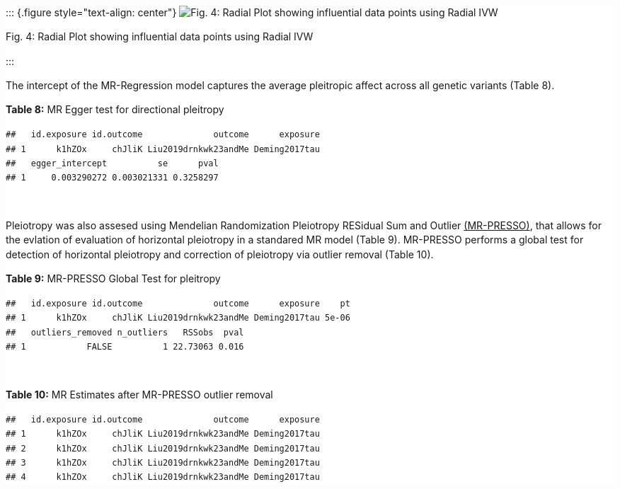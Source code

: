 ::: {.figure style="text-align: center"}
<img src="/sc/arion/projects/LOAD/shea/Projects/MR_ADPhenome/results/MR_ADbidir/Deming2017tau/Liu2019drnkwk23andMe/mr_report_files/figure-markdown/Radial_Plot-1.png" alt="Fig. 4: Radial Plot showing influential data points using Radial IVW"  />
<p class="caption">
Fig. 4: Radial Plot showing influential data points using Radial IVW
</p>
:::

<br>

The intercept of the MR-Regression model captures the average pleitropic
affect across all genetic variants (Table 8). <br>

**Table 8:** MR Egger test for directional pleitropy

    ##   id.exposure id.outcome              outcome      exposure
    ## 1      k1hZOx     chJliK Liu2019drnkwk23andMe Deming2017tau
    ##   egger_intercept          se      pval
    ## 1     0.003290272 0.003021331 0.3258297

<br>

Pleiotropy was also assesed using Mendelian Randomization Pleiotropy
RESidual Sum and Outlier
[(MR-PRESSO)](https://doi.org/10.1038/s41588-018-0099-7), that allows
for the evlation of evaluation of horizontal pleiotropy in a standared
MR model (Table 9). MR-PRESSO performs a global test for detection of
horizontal pleiotropy and correction of pleiotropy via outlier removal
(Table 10). <br>

**Table 9:** MR-PRESSO Global Test for pleitropy

    ##   id.exposure id.outcome              outcome      exposure    pt
    ## 1      k1hZOx     chJliK Liu2019drnkwk23andMe Deming2017tau 5e-06
    ##   outliers_removed n_outliers   RSSobs  pval
    ## 1            FALSE          1 22.73063 0.016

<br>

**Table 10:** MR Estimates after MR-PRESSO outlier removal

    ##   id.exposure id.outcome              outcome      exposure
    ## 1      k1hZOx     chJliK Liu2019drnkwk23andMe Deming2017tau
    ## 2      k1hZOx     chJliK Liu2019drnkwk23andMe Deming2017tau
    ## 3      k1hZOx     chJliK Liu2019drnkwk23andMe Deming2017tau
    ## 4      k1hZOx     chJliK Liu2019drnkwk23andMe Deming2017tau